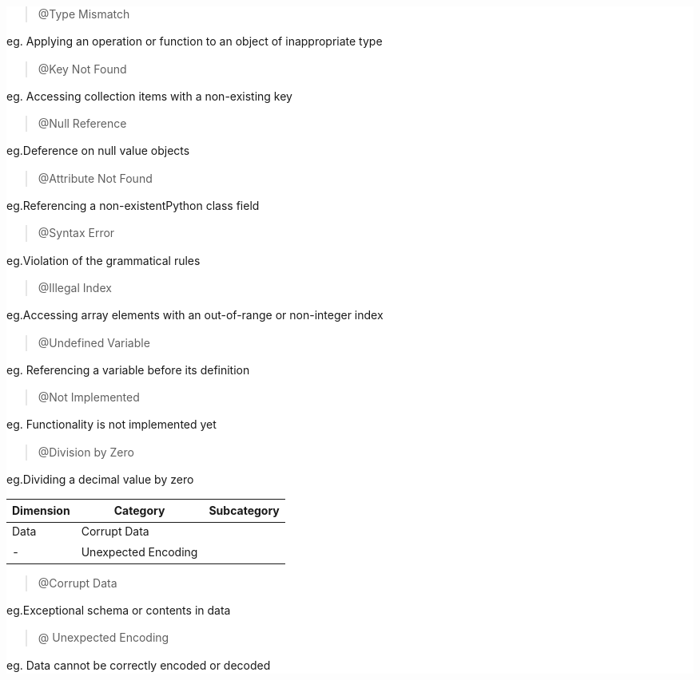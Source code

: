 >@Type Mismatch

eg. Applying an operation or function to an object of inappropriate type

>@Key Not Found

eg. Accessing collection items with a non-existing key

>@Null Reference 

eg.Deference on null value objects

>@Attribute Not Found

eg.Referencing a non-existentPython class field

>@Syntax Error

eg.Violation of the grammatical rules

>@Illegal Index

eg.Accessing array elements with an out-of-range or non-integer index

>@Undefined Variable

eg. Referencing a variable before its definition

>@Not Implemented

eg. Functionality is not implemented yet

>@Division by Zero

eg.Dividing a decimal value by zero


Dimension | Category | Subcategory
----------|----------|------------
Data| Corrupt Data
-| Unexpected Encoding

>@Corrupt Data

eg.Exceptional schema or contents in data

>@ Unexpected Encoding

eg. Data cannot be correctly encoded or decoded
